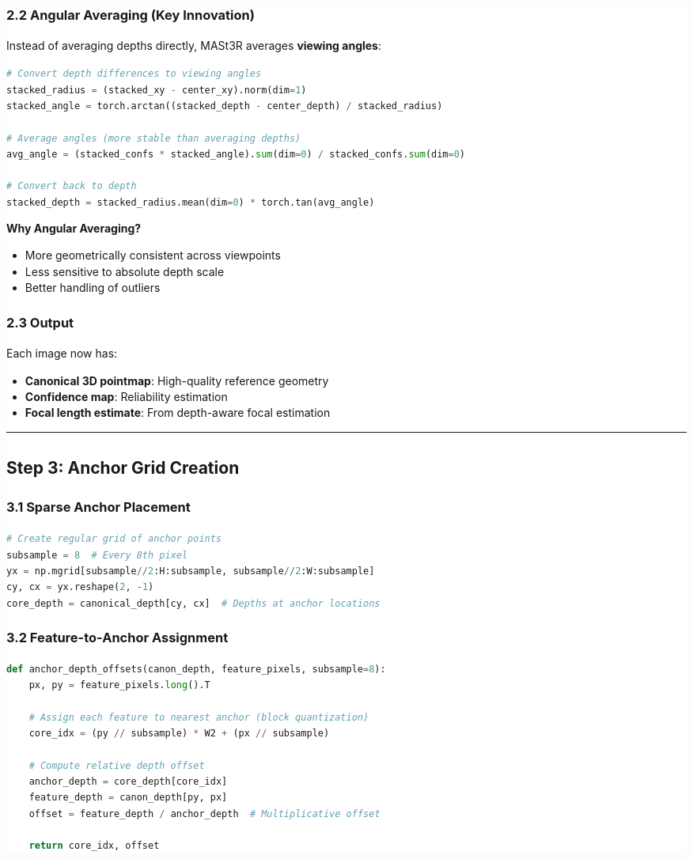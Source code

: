 ### 2.2 Angular Averaging (Key Innovation)
Instead of averaging depths directly, MASt3R averages **viewing angles**:

```python
# Convert depth differences to viewing angles
stacked_radius = (stacked_xy - center_xy).norm(dim=1)
stacked_angle = torch.arctan((stacked_depth - center_depth) / stacked_radius)

# Average angles (more stable than averaging depths)
avg_angle = (stacked_confs * stacked_angle).sum(dim=0) / stacked_confs.sum(dim=0)

# Convert back to depth
stacked_depth = stacked_radius.mean(dim=0) * torch.tan(avg_angle)
```

**Why Angular Averaging?**
- More geometrically consistent across viewpoints
- Less sensitive to absolute depth scale
- Better handling of outliers

### 2.3 Output
Each image now has:
- **Canonical 3D pointmap**: High-quality reference geometry
- **Confidence map**: Reliability estimation
- **Focal length estimate**: From depth-aware focal estimation

---

## Step 3: Anchor Grid Creation

### 3.1 Sparse Anchor Placement
```python
# Create regular grid of anchor points
subsample = 8  # Every 8th pixel
yx = np.mgrid[subsample//2:H:subsample, subsample//2:W:subsample]
cy, cx = yx.reshape(2, -1)
core_depth = canonical_depth[cy, cx]  # Depths at anchor locations
```

### 3.2 Feature-to-Anchor Assignment
```python
def anchor_depth_offsets(canon_depth, feature_pixels, subsample=8):
    px, py = feature_pixels.long().T
    
    # Assign each feature to nearest anchor (block quantization)
    core_idx = (py // subsample) * W2 + (px // subsample)
    
    # Compute relative depth offset
    anchor_depth = core_depth[core_idx]
    feature_depth = canon_depth[py, px]
    offset = feature_depth / anchor_depth  # Multiplicative offset
    
    return core_idx, offset
```
